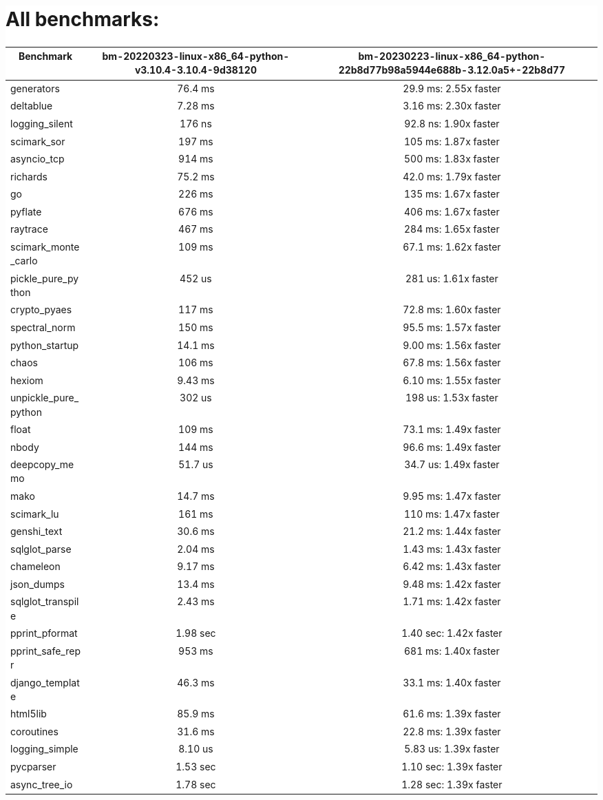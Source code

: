 All benchmarks:
===============

| Benchmark               | bm-20220323-linux-x86_64-python-v3.10.4-3.10.4-9d38120 | bm-20230223-linux-x86_64-python-22b8d77b98a5944e688b-3.12.0a5+-22b8d77 |
|-------------------------|:------------------------------------------------------:|:----------------------------------------------------------------------:|
| generators              | 76.4 ms                                                | 29.9 ms: 2.55x faster                                                  |
| deltablue               | 7.28 ms                                                | 3.16 ms: 2.30x faster                                                  |
| logging_silent          | 176 ns                                                 | 92.8 ns: 1.90x faster                                                  |
| scimark_sor             | 197 ms                                                 | 105 ms: 1.87x faster                                                   |
| asyncio_tcp             | 914 ms                                                 | 500 ms: 1.83x faster                                                   |
| richards                | 75.2 ms                                                | 42.0 ms: 1.79x faster                                                  |
| go                      | 226 ms                                                 | 135 ms: 1.67x faster                                                   |
| pyflate                 | 676 ms                                                 | 406 ms: 1.67x faster                                                   |
| raytrace                | 467 ms                                                 | 284 ms: 1.65x faster                                                   |
| scimark_monte_carlo     | 109 ms                                                 | 67.1 ms: 1.62x faster                                                  |
| pickle_pure_python      | 452 us                                                 | 281 us: 1.61x faster                                                   |
| crypto_pyaes            | 117 ms                                                 | 72.8 ms: 1.60x faster                                                  |
| spectral_norm           | 150 ms                                                 | 95.5 ms: 1.57x faster                                                  |
| python_startup          | 14.1 ms                                                | 9.00 ms: 1.56x faster                                                  |
| chaos                   | 106 ms                                                 | 67.8 ms: 1.56x faster                                                  |
| hexiom                  | 9.43 ms                                                | 6.10 ms: 1.55x faster                                                  |
| unpickle_pure_python    | 302 us                                                 | 198 us: 1.53x faster                                                   |
| float                   | 109 ms                                                 | 73.1 ms: 1.49x faster                                                  |
| nbody                   | 144 ms                                                 | 96.6 ms: 1.49x faster                                                  |
| deepcopy_memo           | 51.7 us                                                | 34.7 us: 1.49x faster                                                  |
| mako                    | 14.7 ms                                                | 9.95 ms: 1.47x faster                                                  |
| scimark_lu              | 161 ms                                                 | 110 ms: 1.47x faster                                                   |
| genshi_text             | 30.6 ms                                                | 21.2 ms: 1.44x faster                                                  |
| sqlglot_parse           | 2.04 ms                                                | 1.43 ms: 1.43x faster                                                  |
| chameleon               | 9.17 ms                                                | 6.42 ms: 1.43x faster                                                  |
| json_dumps              | 13.4 ms                                                | 9.48 ms: 1.42x faster                                                  |
| sqlglot_transpile       | 2.43 ms                                                | 1.71 ms: 1.42x faster                                                  |
| pprint_pformat          | 1.98 sec                                               | 1.40 sec: 1.42x faster                                                 |
| pprint_safe_repr        | 953 ms                                                 | 681 ms: 1.40x faster                                                   |
| django_template         | 46.3 ms                                                | 33.1 ms: 1.40x faster                                                  |
| html5lib                | 85.9 ms                                                | 61.6 ms: 1.39x faster                                                  |
| coroutines              | 31.6 ms                                                | 22.8 ms: 1.39x faster                                                  |
| logging_simple          | 8.10 us                                                | 5.83 us: 1.39x faster                                                  |
| pycparser               | 1.53 sec                                               | 1.10 sec: 1.39x faster                                                 |
| async_tree_io           | 1.78 sec                                               | 1.28 sec: 1.39x faster                                                 |